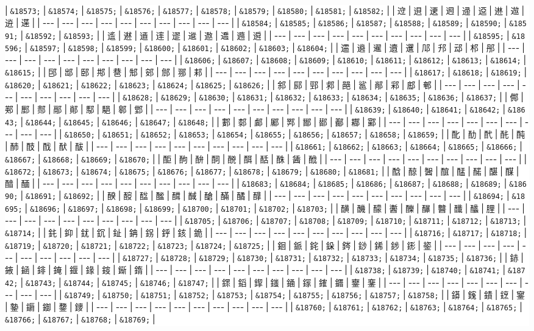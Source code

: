 | `&18573;` | `&18574;` | `&18575;` | `&18576;` | `&18577;` | `&18578;` | `&18579;` | `&18580;` | `&18581;` | `&18582;` | 
| &#18584; | &#18585; | &#18586; | &#18587; | &#18588; | &#18589; | &#18590; | &#18591; | &#18592; | &#18593; | 
|  --- |  --- |  --- |  --- |  --- |  --- |  --- |  --- |  --- |  --- | 
| `&18584;` | `&18585;` | `&18586;` | `&18587;` | `&18588;` | `&18589;` | `&18590;` | `&18591;` | `&18592;` | `&18593;` | 
| &#18595; | &#18596; | &#18597; | &#18598; | &#18599; | &#18600; | &#18601; | &#18602; | &#18603; | &#18604; | 
|  --- |  --- |  --- |  --- |  --- |  --- |  --- |  --- |  --- |  --- | 
| `&18595;` | `&18596;` | `&18597;` | `&18598;` | `&18599;` | `&18600;` | `&18601;` | `&18602;` | `&18603;` | `&18604;` | 
| &#18606; | &#18607; | &#18608; | &#18609; | &#18610; | &#18611; | &#18612; | &#18613; | &#18614; | &#18615; | 
|  --- |  --- |  --- |  --- |  --- |  --- |  --- |  --- |  --- |  --- | 
| `&18606;` | `&18607;` | `&18608;` | `&18609;` | `&18610;` | `&18611;` | `&18612;` | `&18613;` | `&18614;` | `&18615;` | 
| &#18617; | &#18618; | &#18619; | &#18620; | &#18621; | &#18622; | &#18623; | &#18624; | &#18625; | &#18626; | 
|  --- |  --- |  --- |  --- |  --- |  --- |  --- |  --- |  --- |  --- | 
| `&18617;` | `&18618;` | `&18619;` | `&18620;` | `&18621;` | `&18622;` | `&18623;` | `&18624;` | `&18625;` | `&18626;` | 
| &#18628; | &#18629; | &#18630; | &#18631; | &#18632; | &#18633; | &#18634; | &#18635; | &#18636; | &#18637; | 
|  --- |  --- |  --- |  --- |  --- |  --- |  --- |  --- |  --- |  --- | 
| `&18628;` | `&18629;` | `&18630;` | `&18631;` | `&18632;` | `&18633;` | `&18634;` | `&18635;` | `&18636;` | `&18637;` | 
| &#18639; | &#18640; | &#18641; | &#18642; | &#18643; | &#18644; | &#18645; | &#18646; | &#18647; | &#18648; | 
|  --- |  --- |  --- |  --- |  --- |  --- |  --- |  --- |  --- |  --- | 
| `&18639;` | `&18640;` | `&18641;` | `&18642;` | `&18643;` | `&18644;` | `&18645;` | `&18646;` | `&18647;` | `&18648;` | 
| &#18650; | &#18651; | &#18652; | &#18653; | &#18654; | &#18655; | &#18656; | &#18657; | &#18658; | &#18659; | 
|  --- |  --- |  --- |  --- |  --- |  --- |  --- |  --- |  --- |  --- | 
| `&18650;` | `&18651;` | `&18652;` | `&18653;` | `&18654;` | `&18655;` | `&18656;` | `&18657;` | `&18658;` | `&18659;` | 
| &#18661; | &#18662; | &#18663; | &#18664; | &#18665; | &#18666; | &#18667; | &#18668; | &#18669; | &#18670; | 
|  --- |  --- |  --- |  --- |  --- |  --- |  --- |  --- |  --- |  --- | 
| `&18661;` | `&18662;` | `&18663;` | `&18664;` | `&18665;` | `&18666;` | `&18667;` | `&18668;` | `&18669;` | `&18670;` | 
| &#18672; | &#18673; | &#18674; | &#18675; | &#18676; | &#18677; | &#18678; | &#18679; | &#18680; | &#18681; | 
|  --- |  --- |  --- |  --- |  --- |  --- |  --- |  --- |  --- |  --- | 
| `&18672;` | `&18673;` | `&18674;` | `&18675;` | `&18676;` | `&18677;` | `&18678;` | `&18679;` | `&18680;` | `&18681;` | 
| &#18683; | &#18684; | &#18685; | &#18686; | &#18687; | &#18688; | &#18689; | &#18690; | &#18691; | &#18692; | 
|  --- |  --- |  --- |  --- |  --- |  --- |  --- |  --- |  --- |  --- | 
| `&18683;` | `&18684;` | `&18685;` | `&18686;` | `&18687;` | `&18688;` | `&18689;` | `&18690;` | `&18691;` | `&18692;` | 
| &#18694; | &#18695; | &#18696; | &#18697; | &#18698; | &#18699; | &#18700; | &#18701; | &#18702; | &#18703; | 
|  --- |  --- |  --- |  --- |  --- |  --- |  --- |  --- |  --- |  --- | 
| `&18694;` | `&18695;` | `&18696;` | `&18697;` | `&18698;` | `&18699;` | `&18700;` | `&18701;` | `&18702;` | `&18703;` | 
| &#18705; | &#18706; | &#18707; | &#18708; | &#18709; | &#18710; | &#18711; | &#18712; | &#18713; | &#18714; | 
|  --- |  --- |  --- |  --- |  --- |  --- |  --- |  --- |  --- |  --- | 
| `&18705;` | `&18706;` | `&18707;` | `&18708;` | `&18709;` | `&18710;` | `&18711;` | `&18712;` | `&18713;` | `&18714;` | 
| &#18716; | &#18717; | &#18718; | &#18719; | &#18720; | &#18721; | &#18722; | &#18723; | &#18724; | &#18725; | 
|  --- |  --- |  --- |  --- |  --- |  --- |  --- |  --- |  --- |  --- | 
| `&18716;` | `&18717;` | `&18718;` | `&18719;` | `&18720;` | `&18721;` | `&18722;` | `&18723;` | `&18724;` | `&18725;` | 
| &#18727; | &#18728; | &#18729; | &#18730; | &#18731; | &#18732; | &#18733; | &#18734; | &#18735; | &#18736; | 
|  --- |  --- |  --- |  --- |  --- |  --- |  --- |  --- |  --- |  --- | 
| `&18727;` | `&18728;` | `&18729;` | `&18730;` | `&18731;` | `&18732;` | `&18733;` | `&18734;` | `&18735;` | `&18736;` | 
| &#18738; | &#18739; | &#18740; | &#18741; | &#18742; | &#18743; | &#18744; | &#18745; | &#18746; | &#18747; | 
|  --- |  --- |  --- |  --- |  --- |  --- |  --- |  --- |  --- |  --- | 
| `&18738;` | `&18739;` | `&18740;` | `&18741;` | `&18742;` | `&18743;` | `&18744;` | `&18745;` | `&18746;` | `&18747;` | 
| &#18749; | &#18750; | &#18751; | &#18752; | &#18753; | &#18754; | &#18755; | &#18756; | &#18757; | &#18758; | 
|  --- |  --- |  --- |  --- |  --- |  --- |  --- |  --- |  --- |  --- | 
| `&18749;` | `&18750;` | `&18751;` | `&18752;` | `&18753;` | `&18754;` | `&18755;` | `&18756;` | `&18757;` | `&18758;` | 
| &#18760; | &#18761; | &#18762; | &#18763; | &#18764; | &#18765; | &#18766; | &#18767; | &#18768; | &#18769; | 
|  --- |  --- |  --- |  --- |  --- |  --- |  --- |  --- |  --- |  --- | 
| `&18760;` | `&18761;` | `&18762;` | `&18763;` | `&18764;` | `&18765;` | `&18766;` | `&18767;` | `&18768;` | `&18769;` | 